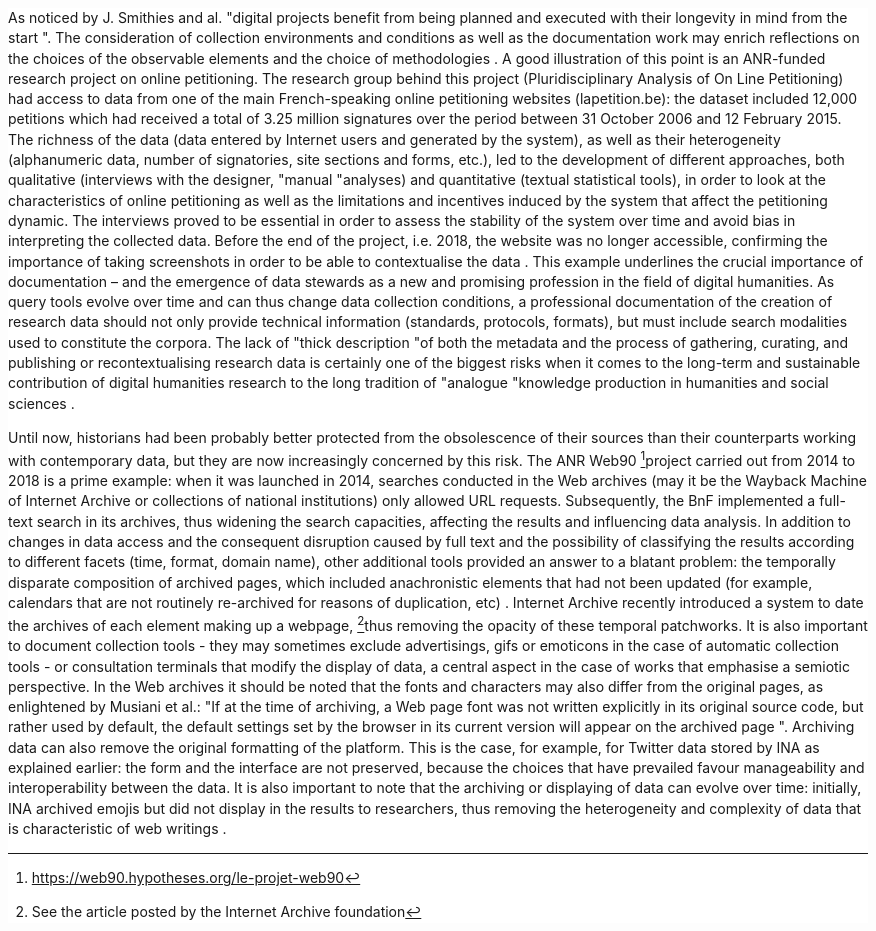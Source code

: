 As noticed by J. Smithies and al. "digital projects benefit from being planned and executed with their longevity in mind from the start ". The consideration of collection environments and conditions as well as the documentation work may enrich reflections on the choices of the observable elements and the choice of methodologies . A good illustration of this point is an ANR-funded research project on online petitioning. The research group behind this project (Pluridisciplinary Analysis of On Line Petitioning) had access to data from one of the main French-speaking online petitioning websites (lapetition.be): the dataset included 12,000 petitions which had received a total of 3.25 million signatures over the period between 31 October 2006 and 12 February 2015. The richness of the data (data entered by Internet users and generated by the system), as well as their heterogeneity (alphanumeric data, number of signatories, site sections and forms, etc.), led to the development of different approaches, both qualitative (interviews with the designer, "manual "analyses) and quantitative (textual statistical tools), in order to look at the characteristics of online petitioning as well as the limitations and incentives induced by the system that affect the petitioning dynamic. The interviews proved to be essential in order to assess the stability of the system over time and avoid bias in interpreting the collected data. Before the end of the project, i.e. 2018, the website was no longer accessible, confirming the importance of taking screenshots in order to be able to contextualise the data . This example underlines the crucial importance of documentation – and the emergence of data stewards as a new and promising profession in the field of digital humanities. As query tools evolve over time and can thus change data collection conditions, a professional documentation of the creation of research data should not only provide technical information (standards, protocols, formats), but must include search modalities used to constitute the corpora. The lack of "thick description "of both the metadata and the process of gathering, curating, and publishing or recontextualising research data is certainly one of the biggest risks when it comes to the long-term and sustainable contribution of digital humanities research to the long tradition of "analogue "knowledge production in humanities and social sciences . 

Until now, historians had been probably better protected from the obsolescence of their sources than their counterparts working with contemporary data, but they are now increasingly concerned by this risk. The ANR Web90 [^13]project carried out from 2014 to 2018 is a prime example: when it was launched in 2014, searches conducted in the Web archives (may it be the Wayback Machine of Internet Archive or collections of national institutions) only allowed URL requests. Subsequently, the BnF implemented a full-text search in its archives, thus widening the search capacities, affecting the results and influencing data analysis. In addition to changes in data access and the consequent disruption caused by full text and the possibility of classifying the results according to different facets (time, format, domain name), other additional tools provided an answer to a blatant problem: the temporally disparate composition of archived pages, which included anachronistic elements that had not been updated (for example, calendars that are not routinely re-archived for reasons of duplication, etc) . Internet Archive recently introduced a system to date the archives of each element making up a webpage, [^14]thus removing the opacity of these temporal patchworks. It is also important to document collection tools - they may sometimes exclude advertisings, gifs or emoticons in the case of automatic collection tools - or consultation terminals that modify the display of data, a central aspect in the case of works that emphasise a semiotic perspective. In the Web archives it should be noted that the fonts and characters may also differ from the original pages, as enlightened by Musiani et al.: "If at the time of archiving, a Web page font was not written explicitly in its original source code, but rather used by default, the default settings set by the browser in its current version will appear on the archived page ". Archiving data can also remove the original formatting of the platform. This is the case, for example, for Twitter data stored by INA as explained earlier: the form and the interface are not preserved, because the choices that have prevailed favour manageability and interoperability between the data. It is also important to note that the archiving or displaying of data can evolve over time: initially, INA archived emojis but did not display in the results to researchers, thus removing the heterogeneity and complexity of data that is characteristic of web writings . 


[^1]: https://digitalmatters.utah.edu/digital-matters-lab/
[^2]: See https://www.huma-num.fr/presentation/reseau; https://www.dariah.eu/; https://operas.hypotheses.org.
[^3]: https://library.stanford.edu/research/data-management-services/data-management-plans
[^4]: 10 colleagues are historians, 5 are researchers in Information and
[^5]: See for example https://ruebot.net/post/twitterdatasets/. Nick Ruest shares Twitter
[^6]: https://asap.hypotheses.org/173#more-173. Interview
[^7]: As underlined by their
[^8]: https://professional.dowjones.com/factiva/
[^9]: This database includes
[^10]: https://hal.archives-ouvertes.fr/
[^11]: http://phonotheque.mmsh.huma-num.fr/dyn/portal/index.seam;jsessionid=ba99be050dd4cea60bb98fbe5e32?page=home&
[^12]: https://www.ouvrirlascience.fr/principes-et-lignes-directrices-de-locde-pour-lacces-aux-donnees-de-la-recherche-financee-sur-fonds-publics/
[^13]: https://web90.hypotheses.org/le-projet-web90
[^14]: See the article posted by the Internet Archive foundation
[^15]: The French term dispositif, as defined by Michel Foucault, is
[^16]: http://www.progedo.fr/progedo/
[^17]: https://dataverse.org/about
[^18]: See https://www.cessda.eu/About
[^19]: See for example http://liste.theuth.fr/ (archives of
[^20]: https://arxiv.org
[^21]: https://hal.archives-ouvertes.fr/
[^22]: https://fr.hypotheses.org/
[^23]: See https://blogs.mediapart.fr/edition/au-coeur-de-la-recherche/article/130418/transition-vers-l-acces-libre-le-piege-des-accords-globaux-avec-les-editeur.
[^24]: https://ec.europa.eu/info/law/law-topic/data-protection/reform_fr
[^25]: http://textopol.u-pec.fr/anr-appel/ and http://textopol.u-pec.fr/anr-appel/index.php/2017/09/19/podcasts-de-la-journee-journee-appel-sur-le-cadre-juridique-applicable-aux-traitements-de-donnees-a-caractere-personnel/
[^26]: https://cordis.europa.eu
[^27]: See Arquivo.pt preserved websites
[^28]: Appraisal
[^29]: https://sustainabledevelopment.un.org/content/documents/5987our-common-future.pdf
[^30]: See the COMETS document (CNRS)https://www.univ-paris13.fr/wp-content/uploads/guide_promouvoir_une_recherche_inte_gre_et_responsable_8septembre2014.pdf.
[^31]: On sustainability ethics: The